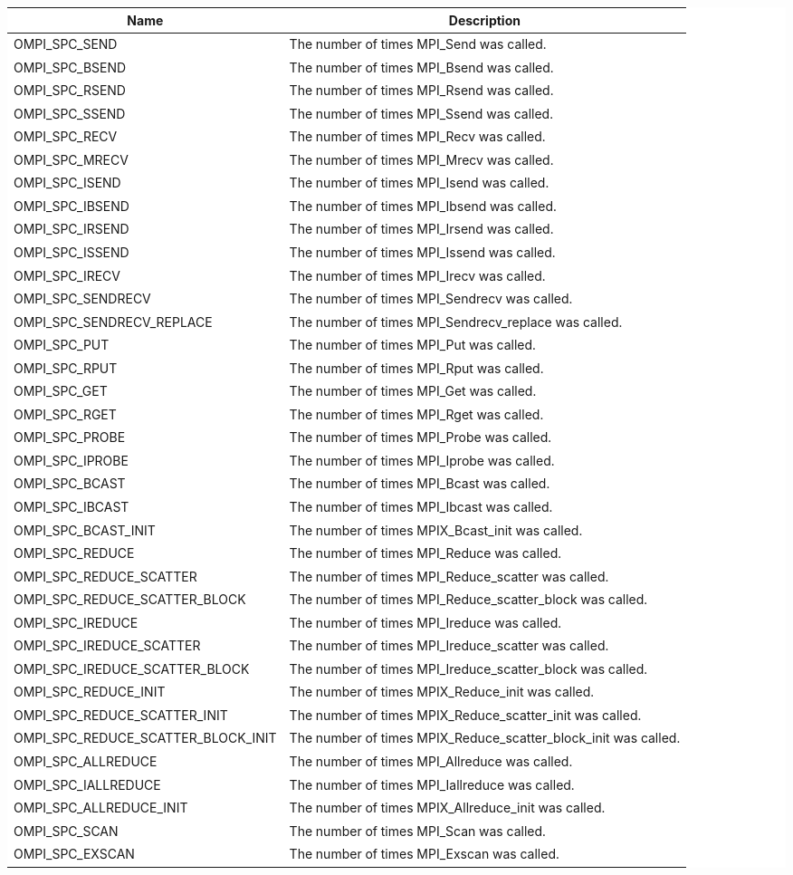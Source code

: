 |Name |Description|
| --- | --------- |
|OMPI_SPC_SEND|The number of times MPI_Send was called.|
|OMPI_SPC_BSEND|The number of times MPI_Bsend was called.|
|OMPI_SPC_RSEND|The number of times MPI_Rsend was called.|
|OMPI_SPC_SSEND|The number of times MPI_Ssend was called.|
|OMPI_SPC_RECV|The number of times MPI_Recv was called.|
|OMPI_SPC_MRECV|The number of times MPI_Mrecv was called.|
|OMPI_SPC_ISEND|The number of times MPI_Isend was called.|
|OMPI_SPC_IBSEND|The number of times MPI_Ibsend was called.|
|OMPI_SPC_IRSEND|The number of times MPI_Irsend was called.|
|OMPI_SPC_ISSEND|The number of times MPI_Issend was called.|
|OMPI_SPC_IRECV|The number of times MPI_Irecv was called.|
|OMPI_SPC_SENDRECV|The number of times MPI_Sendrecv was called.|
|OMPI_SPC_SENDRECV_REPLACE|The number of times MPI_Sendrecv_replace was called.|
|OMPI_SPC_PUT|The number of times MPI_Put was called.|
|OMPI_SPC_RPUT|The number of times MPI_Rput was called.|
|OMPI_SPC_GET|The number of times MPI_Get was called.|
|OMPI_SPC_RGET|The number of times MPI_Rget was called.|
|OMPI_SPC_PROBE|The number of times MPI_Probe was called.|
|OMPI_SPC_IPROBE|The number of times MPI_Iprobe was called.|
|OMPI_SPC_BCAST|The number of times MPI_Bcast was called.|
|OMPI_SPC_IBCAST|The number of times MPI_Ibcast was called.|
|OMPI_SPC_BCAST_INIT|The number of times MPIX_Bcast_init was called.|
|OMPI_SPC_REDUCE|The number of times MPI_Reduce was called.|
|OMPI_SPC_REDUCE_SCATTER|The number of times MPI_Reduce_scatter was called.|
|OMPI_SPC_REDUCE_SCATTER_BLOCK|The number of times MPI_Reduce_scatter_block was called.|
|OMPI_SPC_IREDUCE|The number of times MPI_Ireduce was called.|
|OMPI_SPC_IREDUCE_SCATTER|The number of times MPI_Ireduce_scatter was called.|
|OMPI_SPC_IREDUCE_SCATTER_BLOCK|The number of times MPI_Ireduce_scatter_block was called.|
|OMPI_SPC_REDUCE_INIT|The number of times MPIX_Reduce_init was called.|
|OMPI_SPC_REDUCE_SCATTER_INIT|The number of times MPIX_Reduce_scatter_init was called.|
|OMPI_SPC_REDUCE_SCATTER_BLOCK_INIT|The number of times MPIX_Reduce_scatter_block_init was called.|
|OMPI_SPC_ALLREDUCE|The number of times MPI_Allreduce was called.|
|OMPI_SPC_IALLREDUCE|The number of times MPI_Iallreduce was called.|
|OMPI_SPC_ALLREDUCE_INIT|The number of times MPIX_Allreduce_init was called.|
|OMPI_SPC_SCAN|The number of times MPI_Scan was called.|
|OMPI_SPC_EXSCAN|The number of times MPI_Exscan was called.|
